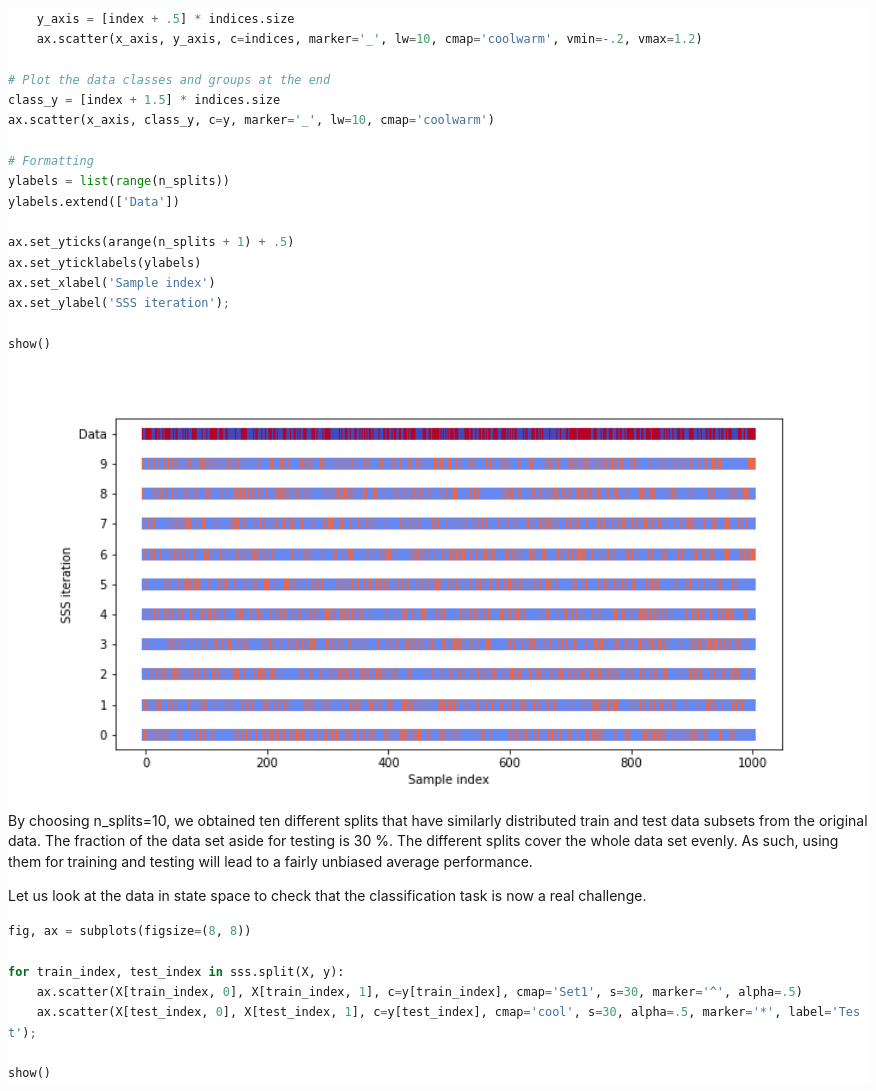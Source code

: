 ``` python
    y_axis = [index + .5] * indices.size
    ax.scatter(x_axis, y_axis, c=indices, marker='_', lw=10, cmap='coolwarm', vmin=-.2, vmax=1.2)

# Plot the data classes and groups at the end
class_y = [index + 1.5] * indices.size
ax.scatter(x_axis, class_y, c=y, marker='_', lw=10, cmap='coolwarm')

# Formatting
ylabels = list(range(n_splits))
ylabels.extend(['Data'])

ax.set_yticks(arange(n_splits + 1) + .5)
ax.set_yticklabels(ylabels)
ax.set_xlabel('Sample index')
ax.set_ylabel('SSS iteration');

show()
```

<img src="fig/02-improvement-rendered-unnamed-chunk-14-15.png" width="960" style="display: block; margin: auto;" />

<p style="text-align: justify;">

By choosing n_splits=10, we obtained ten different splits that have similarly distributed train and test data subsets from the original data. The fraction of the data set aside for testing is 30 %. The different splits cover the whole data set evenly. As such, using them for training and testing will lead to a fairly unbiased average performance.

</p>

Let us look at the data in state space to check that the classification task is now a real challenge.


``` python
fig, ax = subplots(figsize=(8, 8))

for train_index, test_index in sss.split(X, y):
    ax.scatter(X[train_index, 0], X[train_index, 1], c=y[train_index], cmap='Set1', s=30, marker='^', alpha=.5)
    ax.scatter(X[test_index, 0], X[test_index, 1], c=y[test_index], cmap='cool', s=30, alpha=.5, marker='*', label='Test');

show()
```
